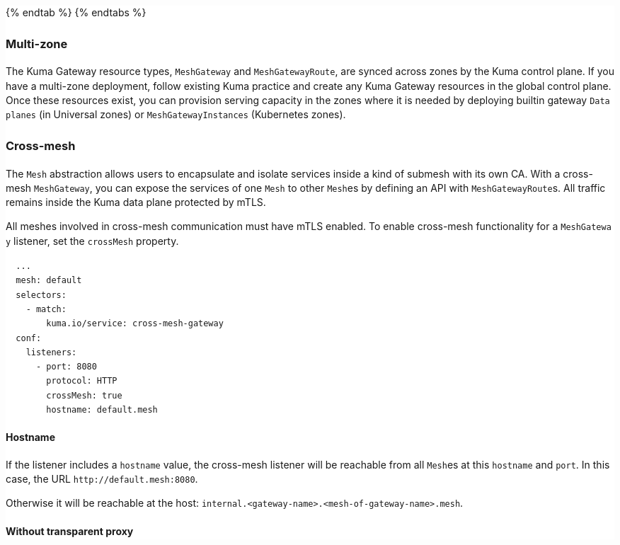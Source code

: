```yaml
```

{% endtab %}
{% endtabs %}

### Multi-zone

The Kuma Gateway resource types, `MeshGateway` and `MeshGatewayRoute`, are synced across zones by the Kuma control plane.
If you have a multi-zone deployment, follow existing Kuma practice and create any Kuma Gateway resources in the global control plane.
Once these resources exist, you can provision serving capacity in the zones where it is needed by deploying builtin gateway `Dataplanes` (in Universal zones) or `MeshGatewayInstances` (Kubernetes zones).

### Cross-mesh

The `Mesh` abstraction allows users
to encapsulate and isolate services
inside a kind of submesh with its own CA.
With a cross-mesh `MeshGateway`,
you can expose the services of one `Mesh`
to other `Mesh`es by defining an API with `MeshGatewayRoute`s.
All traffic remains inside the Kuma data plane protected by mTLS.

All meshes involved in cross-mesh communication must have mTLS enabled.
To enable cross-mesh functionality for a `MeshGateway` listener,
set the `crossMesh` property.

```
  ...
  mesh: default
  selectors:
    - match:
        kuma.io/service: cross-mesh-gateway
  conf:
    listeners:
      - port: 8080
        protocol: HTTP
        crossMesh: true
        hostname: default.mesh
```

#### Hostname

If the listener includes a `hostname` value,
the cross-mesh listener will be reachable
from all `Mesh`es at this `hostname` and `port`.
In this case, the URL `http://default.mesh:8080`.

Otherwise it will be reachable at the host:
`internal.<gateway-name>.<mesh-of-gateway-name>.mesh`.

#### Without transparent proxy
